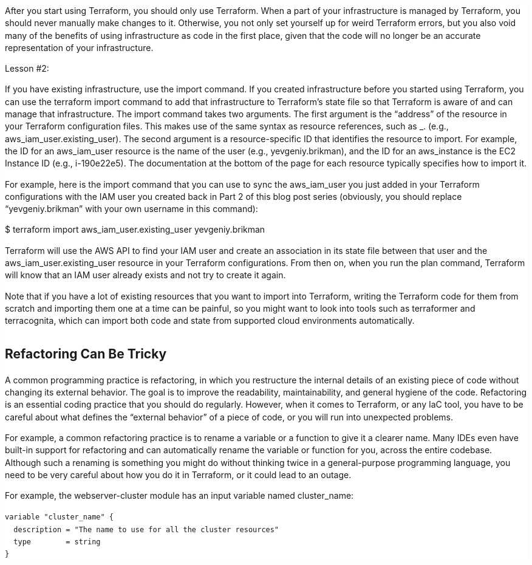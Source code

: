 After you start using Terraform, you should only use Terraform. When a part of your infrastructure is managed by Terraform, you should never manually make changes to it. Otherwise, you not only set yourself up for weird Terraform errors, but you also void many of the benefits of using infrastructure as code in the first place, given that the code will no longer be an accurate representation of your infrastructure.

Lesson #2: 

If you have existing infrastructure, use the import command. If you created infrastructure before you started using Terraform, you can use the terraform import command to add that infrastructure to Terraform’s state file so that Terraform is aware of and can manage that infrastructure. The import command takes two arguments. The first argument is the “address” of the resource in your Terraform configuration files. This makes use of the same syntax as resource references, such as <PROVIDER>_<TYPE>.<NAME> (e.g., aws_iam_user.existing_user). The second argument is a resource-specific ID that identifies the resource to import. For example, the ID for an aws_iam_user resource is the name of the user (e.g., yevgeniy.brikman), and the ID for an aws_instance is the EC2 Instance ID (e.g., i-190e22e5). The documentation at the bottom of the page for each resource typically specifies how to import it.

For example, here is the import command that you can use to sync the aws_iam_user you just added in your Terraform configurations with the IAM user you created back in Part 2 of this blog post series (obviously, you should replace “yevgeniy.brikman” with your own username in this command):

$ terraform import aws_iam_user.existing_user yevgeniy.brikman

Terraform will use the AWS API to find your IAM user and create an association in its state file between that user and the aws_iam_user.existing_user resource in your Terraform configurations. From then on, when you run the plan command, Terraform will know that an IAM user already exists and not try to create it again.

Note that if you have a lot of existing resources that you want to import into Terraform, writing the Terraform code for them from scratch and importing them one at a time can be painful, so you might want to look into tools such as terraformer and terracognita, which can import both code and state from supported cloud environments automatically.

## Refactoring Can Be Tricky

A common programming practice is refactoring, in which you restructure the internal details of an existing piece of code without changing its external behavior. The goal is to improve the readability, maintainability, and general hygiene of the code. Refactoring is an essential coding practice that you should do regularly. However, when it comes to Terraform, or any IaC tool, you have to be careful about what defines the “external behavior” of a piece of code, or you will run into unexpected problems.

For example, a common refactoring practice is to rename a variable or a function to give it a clearer name. Many IDEs even have built-in support for refactoring and can automatically rename the variable or function for you, across the entire codebase. Although such a renaming is something you might do without thinking twice in a general-purpose programming language, you need to be very careful about how you do it in Terraform, or it could lead to an outage.

For example, the webserver-cluster module has an input variable named cluster_name:



```t
variable "cluster_name" {
  description = "The name to use for all the cluster resources"
  type        = string
}
```
